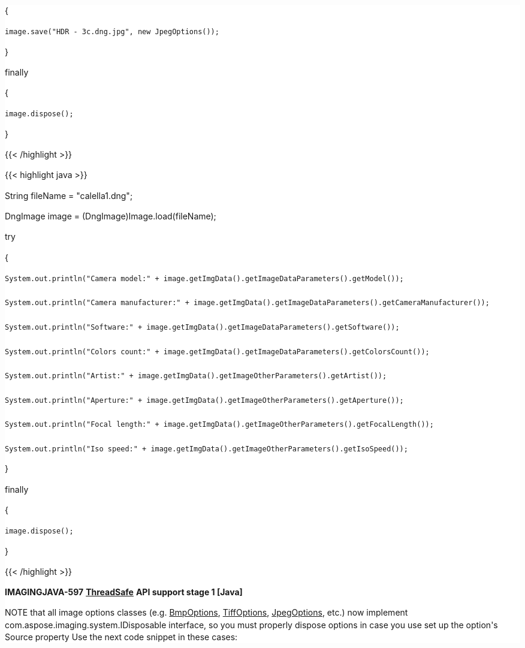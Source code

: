 {

	image.save("HDR - 3c.dng.jpg", new JpegOptions());

}

finally

{

	image.dispose();

}

{{< /highlight >}}

{{< highlight java >}}

 String fileName = "calella1.dng";

DngImage image = (DngImage)Image.load(fileName);

try

{

	System.out.println("Camera model:" + image.getImgData().getImageDataParameters().getModel());

	System.out.println("Camera manufacturer:" + image.getImgData().getImageDataParameters().getCameraManufacturer());

	System.out.println("Software:" + image.getImgData().getImageDataParameters().getSoftware());

	System.out.println("Colors count:" + image.getImgData().getImageDataParameters().getColorsCount());

	System.out.println("Artist:" + image.getImgData().getImageOtherParameters().getArtist());

	System.out.println("Aperture:" + image.getImgData().getImageOtherParameters().getAperture());

	System.out.println("Focal length:" + image.getImgData().getImageOtherParameters().getFocalLength());

	System.out.println("Iso speed:" + image.getImgData().getImageOtherParameters().getIsoSpeed());

}

finally

{

	image.dispose();

}

{{< /highlight >}}

**IMAGINGJAVA-597** [**ThreadSafe**](/pages/createpage.action?spaceKey=imagingjava&title=ThreadSafe&linkCreation=true&fromPageId=22970830) **API support stage 1 [Java]**

NOTE that all image options classes (e.g. [BmpOptions](/pages/createpage.action?spaceKey=imagingjava&title=BmpOptions&linkCreation=true&fromPageId=22970830), [TiffOptions](/pages/createpage.action?spaceKey=imagingjava&title=TiffOptions&linkCreation=true&fromPageId=22970830), [JpegOptions](/pages/createpage.action?spaceKey=imagingjava&title=JpegOptions&linkCreation=true&fromPageId=22970830), etc.) now implement com.aspose.imaging.system.IDisposable interface, so you must properly dispose options in case you use set up the option's Source property
Use the next code snippet in these cases:

